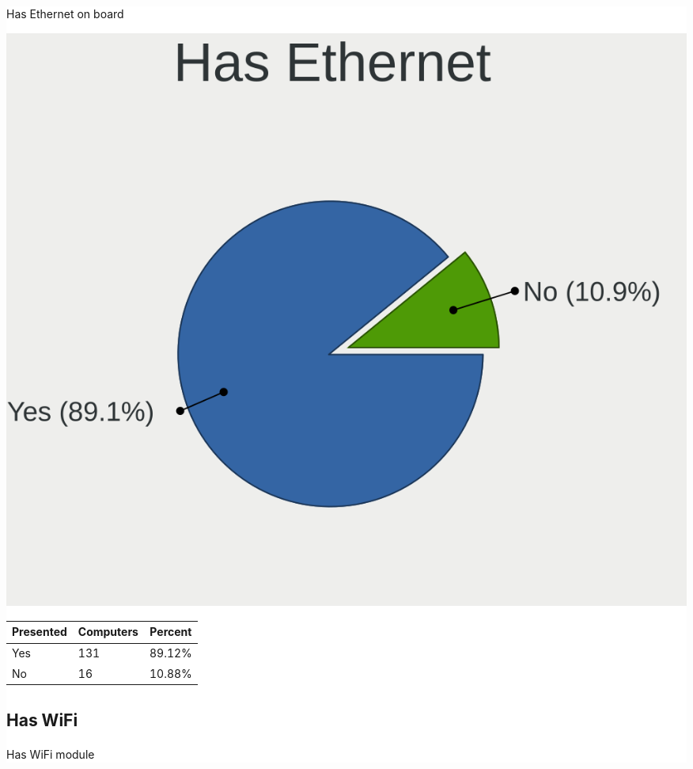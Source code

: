 Has Ethernet on board

![Has Ethernet](./images/pie_chart/node_has_ethernet.svg)


| Presented | Computers | Percent |
|-----------|-----------|---------|
| Yes       | 131       | 89.12%  |
| No        | 16        | 10.88%  |

Has WiFi
--------

Has WiFi module
